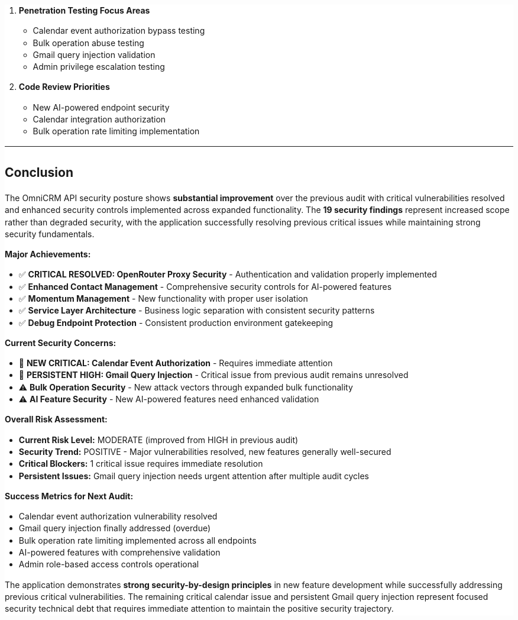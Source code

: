 1. **Penetration Testing Focus Areas**
   - Calendar event authorization bypass testing
   - Bulk operation abuse testing
   - Gmail query injection validation
   - Admin privilege escalation testing

2. **Code Review Priorities**
   - New AI-powered endpoint security
   - Calendar integration authorization
   - Bulk operation rate limiting implementation

---

## Conclusion

The OmniCRM API security posture shows **substantial improvement** over the previous audit with critical vulnerabilities resolved and enhanced security controls implemented across expanded functionality. The **19 security findings** represent increased scope rather than degraded security, with the application successfully resolving previous critical issues while maintaining strong security fundamentals.

**Major Achievements:**

- ✅ **CRITICAL RESOLVED: OpenRouter Proxy Security** - Authentication and validation properly implemented
- ✅ **Enhanced Contact Management** - Comprehensive security controls for AI-powered features
- ✅ **Momentum Management** - New functionality with proper user isolation
- ✅ **Service Layer Architecture** - Business logic separation with consistent security patterns
- ✅ **Debug Endpoint Protection** - Consistent production environment gatekeeping

**Current Security Concerns:**

- 🔴 **NEW CRITICAL: Calendar Event Authorization** - Requires immediate attention
- 🔴 **PERSISTENT HIGH: Gmail Query Injection** - Critical issue from previous audit remains unresolved
- ⚠️ **Bulk Operation Security** - New attack vectors through expanded bulk functionality
- ⚠️ **AI Feature Security** - New AI-powered features need enhanced validation

**Overall Risk Assessment:**

- **Current Risk Level:** MODERATE (improved from HIGH in previous audit)
- **Security Trend:** POSITIVE - Major vulnerabilities resolved, new features generally well-secured
- **Critical Blockers:** 1 critical issue requires immediate resolution
- **Persistent Issues:** Gmail query injection needs urgent attention after multiple audit cycles

**Success Metrics for Next Audit:**

- Calendar event authorization vulnerability resolved
- Gmail query injection finally addressed (overdue)
- Bulk operation rate limiting implemented across all endpoints
- AI-powered features with comprehensive validation
- Admin role-based access controls operational

The application demonstrates **strong security-by-design principles** in new feature development while successfully addressing previous critical vulnerabilities. The remaining critical calendar issue and persistent Gmail query injection represent focused security technical debt that requires immediate attention to maintain the positive security trajectory.
